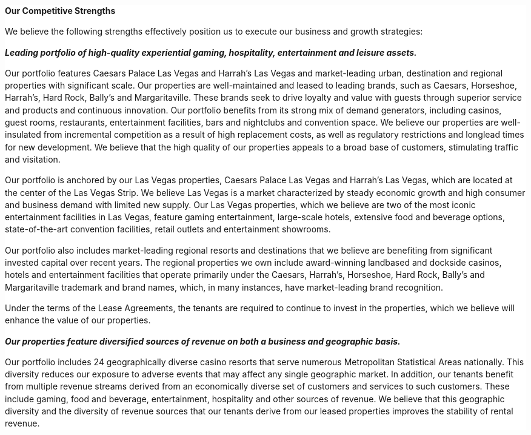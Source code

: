 **Our Competitive Strengths**

We believe the following strengths effectively position us to execute our business and growth strategies:

**_Leading portfolio of high-quality experiential gaming, hospitality, entertainment and leisure assets._**

Our portfolio features Caesars Palace Las Vegas and Harrah’s Las Vegas and market-leading urban,
destination and regional properties with significant scale. Our properties are well-maintained and leased to
leading brands, such as Caesars, Horseshoe, Harrah’s, Hard Rock, Bally’s and Margaritaville. These brands seek
to drive loyalty and value with guests through superior service and products and continuous innovation. Our
portfolio benefits from its strong mix of demand generators, including casinos, guest rooms, restaurants,
entertainment facilities, bars and nightclubs and convention space. We believe our properties are well-insulated
from incremental competition as a result of high replacement costs, as well as regulatory restrictions and longlead times for new development. We believe that the high quality of our properties appeals to a broad base of
customers, stimulating traffic and visitation.

Our portfolio is anchored by our Las Vegas properties, Caesars Palace Las Vegas and Harrah’s Las Vegas,
which are located at the center of the Las Vegas Strip. We believe Las Vegas is a market characterized by steady
economic growth and high consumer and business demand with limited new supply. Our Las Vegas properties,
which we believe are two of the most iconic entertainment facilities in Las Vegas, feature gaming entertainment,
large-scale hotels, extensive food and beverage options, state-of-the-art convention facilities, retail outlets and
entertainment showrooms.

Our portfolio also includes market-leading regional resorts and destinations that we believe are benefiting
from significant invested capital over recent years. The regional properties we own include award-winning landbased and dockside casinos, hotels and entertainment facilities that operate primarily under the Caesars,
Harrah’s, Horseshoe, Hard Rock, Bally’s and Margaritaville trademark and brand names, which, in many
instances, have market-leading brand recognition.

Under the terms of the Lease Agreements, the tenants are required to continue to invest in the properties,
which we believe will enhance the value of our properties.

**_Our properties feature diversified sources of revenue on both a business and geographic basis._**

Our portfolio includes 24 geographically diverse casino resorts that serve numerous Metropolitan Statistical
Areas nationally. This diversity reduces our exposure to adverse events that may affect any single geographic
market. In addition, our tenants benefit from multiple revenue streams derived from an economically diverse set
of customers and services to such customers. These include gaming, food and beverage, entertainment,
hospitality and other sources of revenue. We believe that this geographic diversity and the diversity of revenue
sources that our tenants derive from our leased properties improves the stability of rental revenue.
